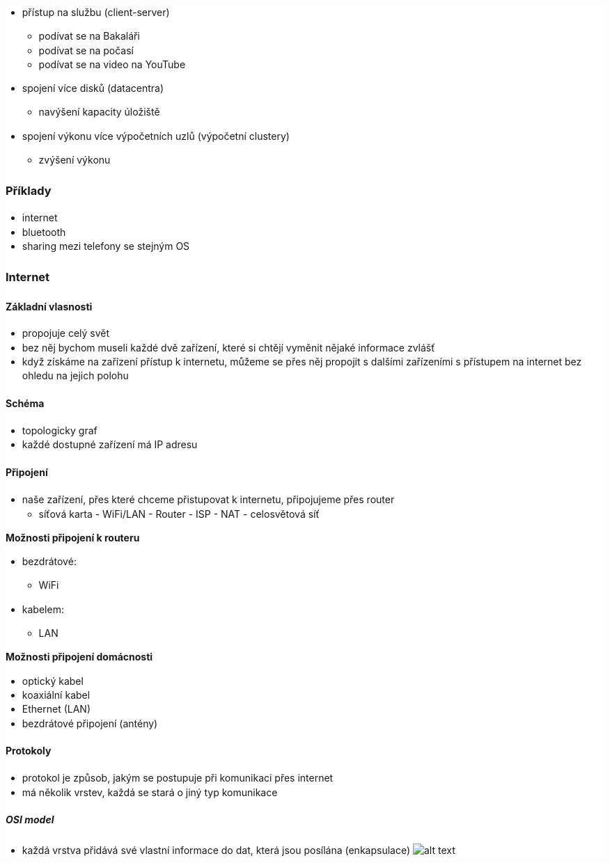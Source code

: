 - přístup na službu (client-server)
	- podívat se na Bakaláři
	- podívat se na počasí
	- podívat se na video na YouTube

- spojení více disků (datacentra)
  - navýšení kapacity úložiště

- spojení výkonu více výpočetních uzlů (výpočetní clustery)
  - zvýšení výkonu

### Příklady
- internet
- bluetooth
- sharing mezi telefony se stejným OS

### Internet

#### Základní vlasnosti

- propojuje celý svět
- bez něj bychom museli každé dvě zařízení, které si chtějí vyměnit nějaké informace zvlášť
- když získáme na zařízení přístup k internetu, můžeme se přes něj propojit s dalšími zařízeními s přístupem na internet bez ohledu na jejich polohu

#### Schéma

- topologicky graf
- každé dostupné zařízení má IP adresu

#### Připojení

- naše zařízení, přes které chceme přistupovat k internetu, připojujeme přes router
	- síťová karta - WiFi/LAN - Router - ISP - NAT - celosvětová síť

**Možnosti připojení k routeru**
- bezdrátové:
  - WiFi

- kabelem:
  - LAN

**Možnosti připojení domácnosti**
- optický kabel
- koaxiální kabel
- Ethernet (LAN)
- bezdrátové připojení (antény)

#### Protokoly
- protokol je způsob, jakým se postupuje při komunikaci přes internet
- má několik vrstev, každá se stará o jiný typ komunikace

##### OSI model
- každá vrstva přidává své vlastní informace do dat, která jsou posílána (enkapsulace)
![alt text](image.png)
